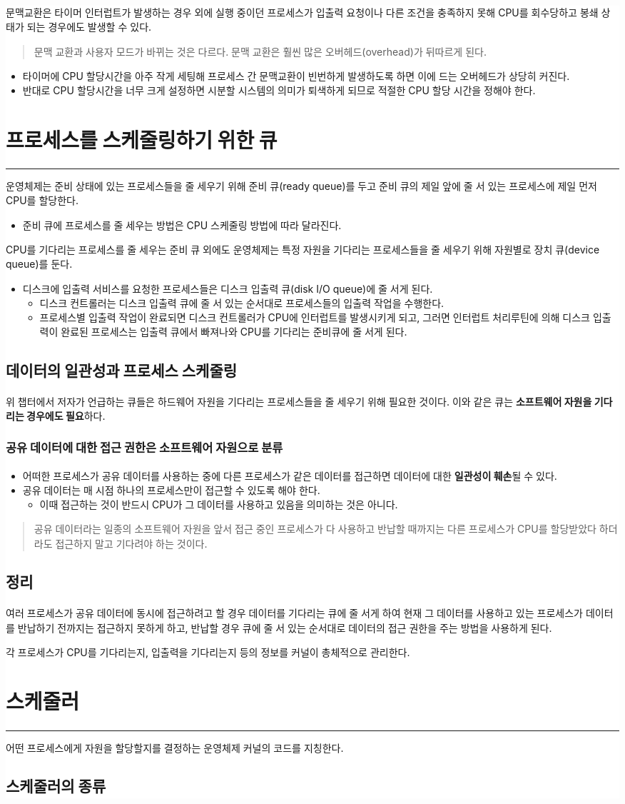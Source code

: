 문맥교환은 타이머 인터럽트가 발생하는 경우 외에 실행 중이던 프로세스가 입출력 요청이나 다른 조건을 충족하지 못해 CPU를 회수당하고 봉쇄 상태가 되는 경우에도 발생할 수 있다.

> 문맥 교환과 사용자 모드가 바뀌는 것은 다르다.
문맥 교환은 훨씬  많은 오버헤드(overhead)가 뒤따르게 된다.
>

- 타이머에 CPU 할당시간을 아주 작게 세팅해 프로세스 간 문맥교환이 빈번하게 발생하도록 하면 이에 드는 오버헤드가 상당히 커진다.
- 반대로 CPU 할당시간을 너무 크게 설정하면 시분할 시스템의 의미가 퇴색하게 되므로 적절한 CPU 할당 시간을 정해야 한다.

# 프로세스를 스케줄링하기 위한 큐

---

운영체제는 준비 상태에 있는 프로세스들을 줄 세우기 위해 준비 큐(ready queue)를 두고 준비 큐의 제일 앞에 줄 서 있는 프로세스에 제일 먼저 CPU를 할당한다.

- 준비 큐에 프로세스를 줄 세우는 방법은 CPU 스케줄링 방법에 따라 달라진다.

CPU를 기다리는 프로세스를 줄 세우는 준비 큐 외에도 운영체제는 특정 자원을 기다리는 프로세스들을 줄 세우기 위해 자원별로 장치 큐(device queue)를 둔다.

- 디스크에 입출력 서비스를 요청한 프로세스들은 디스크 입출력 큐(disk I/O queue)에 줄 서게 된다.
    - 디스크 컨트롤러는 디스크 입출력 큐에 줄 서 있는 순서대로 프로세스들의 입출력 작업을 수행한다.
    - 프로세스별 입출력 작업이 완료되면 디스크 컨트롤러가 CPU에 인터럽트를 발생시키게 되고, 그러면 인터럽트 처리루틴에 의해 디스크 입출력이 완료된 프로세스는 입출력 큐에서 빠져나와 CPU를 기다리는 준비큐에 줄 서게 된다.


## 데이터의 일관성과 프로세스 스케줄링

위 챕터에서 저자가 언급하는 큐들은 하드웨어 자원을 기다리는 프로세스들을 줄 세우기 위해 필요한 것이다. 이와 같은 큐는 **소프트웨어 자원을 기다리는 경우에도 필요**하다.

### 공유 데이터에 대한 접근 권한은 소프트웨어 자원으로 분류

- 어떠한 프로세스가 공유 데이터를 사용하는 중에 다른 프로세스가 같은 데이터를 접근하면 데이터에 대한 **일관성이 훼손**될 수 있다.
- 공유 데이터는 매 시점 하나의 프로세스만이 접근할 수 있도록 해야 한다.
    - 이때 접근하는 것이 반드시 CPU가 그 데이터를 사용하고 있음을 의미하는 것은 아니다.

> 공유 데이터라는 일종의 소프트웨어 자원을 앞서 접근 중인 프로세스가 다 사용하고 반납할 때까지는 다른 프로세스가 CPU를 할당받았다 하더라도 접근하지 말고 기다려야 하는 것이다.
>

## 정리

여러 프로세스가 공유 데이터에 동시에 접근하려고 할 경우 데이터를 기다리는 큐에 줄 서게 하여 현재 그 데이터를 사용하고 있는 프로세스가 데이터를 반납하기 전까지는 접근하지 못하게 하고, 반납할 경우 큐에 줄 서 있는 순서대로 데이터의 접근 권한을 주는 방법을 사용하게 된다.

각 프로세스가 CPU를 기다리는지, 입출력을 기다리는지 등의 정보를 커널이 총체적으로 관리한다.

# 스케줄러

---

어떤 프로세스에게 자원을 할당할지를 결정하는 운영체제 커널의 코드를 지칭한다.

## 스케줄러의 종류
